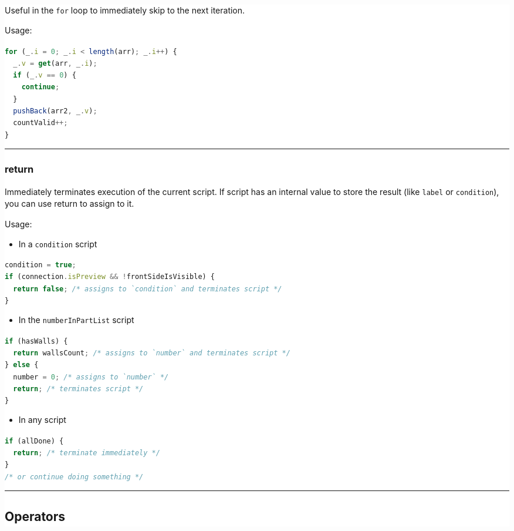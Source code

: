 Useful in the `for` loop to immediately skip to the next iteration.

Usage:

```javascript
for (_.i = 0; _.i < length(arr); _.i++) {
  _.v = get(arr, _.i);
  if (_.v == 0) {
    continue;
  }
  pushBack(arr2, _.v);
  countValid++;
}
```

---

### return

Immediately terminates execution of the current script. If script has an internal value to store the result (like `label` or `condition`), you can use return to assign to it.

Usage:

- In a `condition` script

```javascript
condition = true;
if (connection.isPreview && !frontSideIsVisible) {
  return false; /* assigns to `condition` and terminates script */
}
```

- In the `numberInPartList` script

```javascript
if (hasWalls) {
  return wallsCount; /* assigns to `number` and terminates script */
} else {
  number = 0; /* assigns to `number` */
  return; /* terminates script */
}
```

- In any script

```javascript
if (allDone) {
  return; /* terminate immediately */
}
/* or continue doing something */
```

---

## Operators
